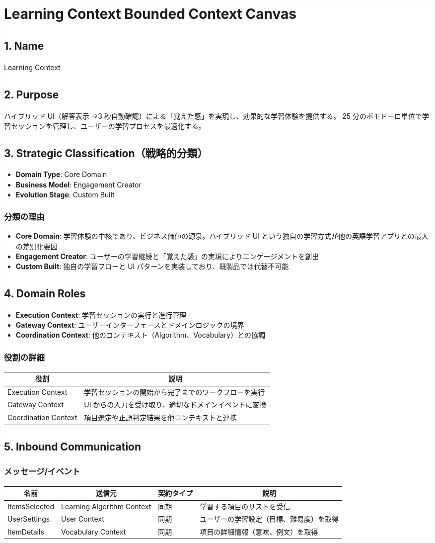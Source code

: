 # Learning Context Bounded Context Canvas

## 1. Name

Learning Context

## 2. Purpose

ハイブリッド UI（解答表示 →3 秒自動確認）による「覚えた感」を実現し、効果的な学習体験を提供する。
25 分のポモドーロ単位で学習セッションを管理し、ユーザーの学習プロセスを最適化する。

## 3. Strategic Classification（戦略的分類）

- **Domain Type**: Core Domain
- **Business Model**: Engagement Creator
- **Evolution Stage**: Custom Built

### 分類の理由

- **Core Domain**: 学習体験の中核であり、ビジネス価値の源泉。ハイブリッド UI という独自の学習方式が他の英語学習アプリとの最大の差別化要因
- **Engagement Creator**: ユーザーの学習継続と「覚えた感」の実現によりエンゲージメントを創出
- **Custom Built**: 独自の学習フローと UI パターンを実装しており、既製品では代替不可能

## 4. Domain Roles

- **Execution Context**: 学習セッションの実行と進行管理
- **Gateway Context**: ユーザーインターフェースとドメインロジックの境界
- **Coordination Context**: 他のコンテキスト（Algorithm、Vocabulary）との協調

### 役割の詳細

| 役割                 | 説明                                                  |
| -------------------- | ----------------------------------------------------- |
| Execution Context    | 学習セッションの開始から完了までのワークフローを実行  |
| Gateway Context      | UI からの入力を受け取り、適切なドメインイベントに変換 |
| Coordination Context | 項目選定や正誤判定結果を他コンテキストと連携          |

## 5. Inbound Communication

### メッセージ/イベント

| 名前          | 送信元                     | 契約タイプ | 説明                                     |
| ------------- | -------------------------- | ---------- | ---------------------------------------- |
| ItemsSelected | Learning Algorithm Context | 同期       | 学習する項目のリストを受信               |
| UserSettings  | User Context               | 同期       | ユーザーの学習設定（目標、難易度）を取得 |
| ItemDetails   | Vocabulary Context         | 同期       | 項目の詳細情報（意味、例文）を取得       |
